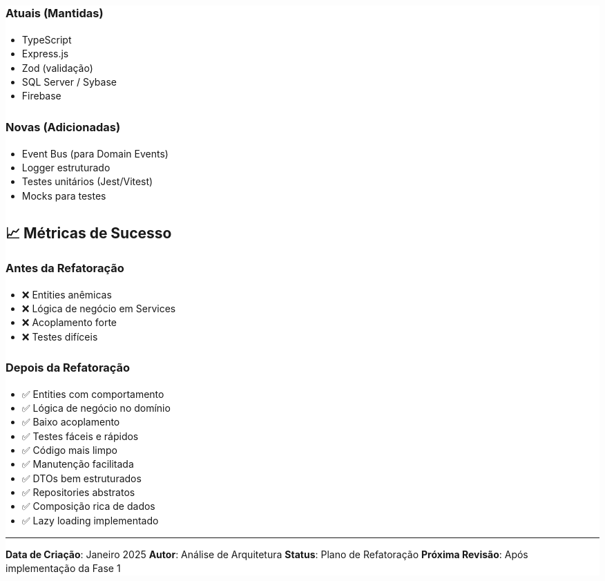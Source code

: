 ### **Atuais (Mantidas)**

- TypeScript
- Express.js
- Zod (validação)
- SQL Server / Sybase
- Firebase

### **Novas (Adicionadas)**

- Event Bus (para Domain Events)
- Logger estruturado
- Testes unitários (Jest/Vitest)
- Mocks para testes

## 📈 Métricas de Sucesso

### **Antes da Refatoração**

- ❌ Entities anêmicas
- ❌ Lógica de negócio em Services
- ❌ Acoplamento forte
- ❌ Testes difíceis

### **Depois da Refatoração**

- ✅ Entities com comportamento
- ✅ Lógica de negócio no domínio
- ✅ Baixo acoplamento
- ✅ Testes fáceis e rápidos
- ✅ Código mais limpo
- ✅ Manutenção facilitada
- ✅ DTOs bem estruturados
- ✅ Repositories abstratos
- ✅ Composição rica de dados
- ✅ Lazy loading implementado

---

**Data de Criação**: Janeiro 2025
**Autor**: Análise de Arquitetura
**Status**: Plano de Refatoração
**Próxima Revisão**: Após implementação da Fase 1
